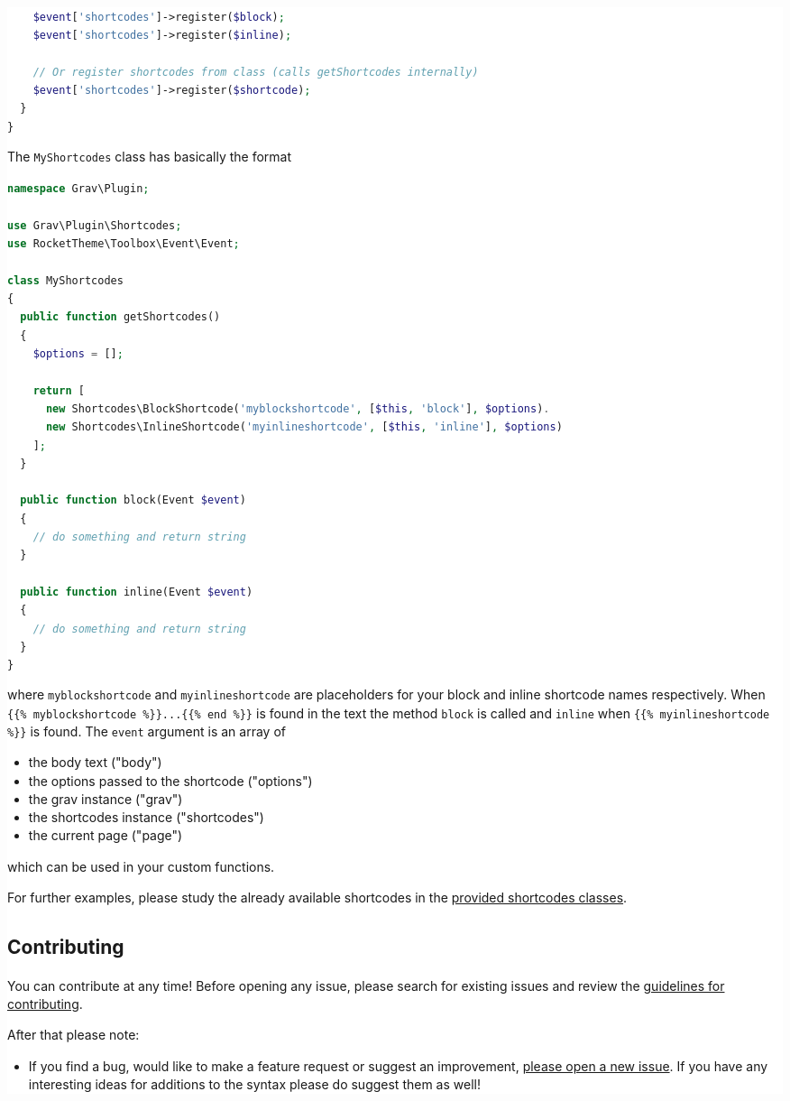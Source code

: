 ```php
    $event['shortcodes']->register($block);
    $event['shortcodes']->register($inline);

    // Or register shortcodes from class (calls getShortcodes internally)
    $event['shortcodes']->register($shortcode);
  }
}
```

The `MyShortcodes` class has basically the format

```php
namespace Grav\Plugin;

use Grav\Plugin\Shortcodes;
use RocketTheme\Toolbox\Event\Event;

class MyShortcodes
{
  public function getShortcodes()
  {
    $options = [];

    return [
      new Shortcodes\BlockShortcode('myblockshortcode', [$this, 'block'], $options).
      new Shortcodes\InlineShortcode('myinlineshortcode', [$this, 'inline'], $options)
    ];
  }

  public function block(Event $event)
  {
    // do something and return string
  }

  public function inline(Event $event)
  {
    // do something and return string
  }
}
```
where `myblockshortcode` and `myinlineshortcode` are placeholders for your block and inline shortcode names respectively. When `{{% myblockshortcode %}}...{{% end %}}` is found in the text the method `block` is called and `inline` when `{{% myinlineshortcode %}}` is found. The `event` argument is an array of

- the body text ("body")
- the options passed to the shortcode ("options")
- the grav instance ("grav")
- the shortcodes instance ("shortcodes")
- the current page ("page")

which can be used in your custom functions.

For further examples, please study the already available shortcodes in the [provided shortcodes classes](classes/Shortcodes).

## Contributing

You can contribute at any time! Before opening any issue, please search for existing issues and review the [guidelines for contributing](docs/CONTRIBUTING.md).

After that please note:

* If you find a bug, would like to make a feature request or suggest an improvement, [please open a new issue][issues]. If you have any interesting ideas for additions to the syntax please do suggest them as well!

[github]: https://github.com/sommerregen/ "GitHub account from Benjamin Regler"
[gpl-license]: http://opensource.org/licenses/GPL-3.0 "GPLv3 license"
[mit-license]: http://www.opensource.org/licenses/mit-license.php "MIT license"
[flattr]: https://flattr.com/submit/auto?user_id=Sommerregen&url=https://github.com/sommerregen/grav-plugin-shortcodes "Flatter my GitHub project"
[paypal]: https://www.paypal.com/cgi-bin/webscr?cmd=_s-xclick&hosted_button_id=SYFNP82USG3RN "Donate for my GitHub project using PayPal"
[bitcoin]: bitcoin:1HQdy5aBzNKNvqspiLvcmzigCq7doGfLM4?label=GitHub%20project "Donate for my GitHub project using BitCoin"
[gnu]: https://upload.wikimedia.org/wikipedia/commons/thumb/3/33/License_icon-gpl-88x31.svg/88px-License_icon-gpl-88x31.svg.png "GNU license - Some rights reserved"
[project]: https://github.com/sommerregen/grav-plugin-shortcodes
[issues]: https://github.com/sommerregen/grav-plugin-shortcodes/issues "GitHub Issues for Grav Shortcodes Plugin"
[contributors]: https://github.com/sommerregen/grav-plugin-shortcodes/graphs/contributors "List of contributors of the project"